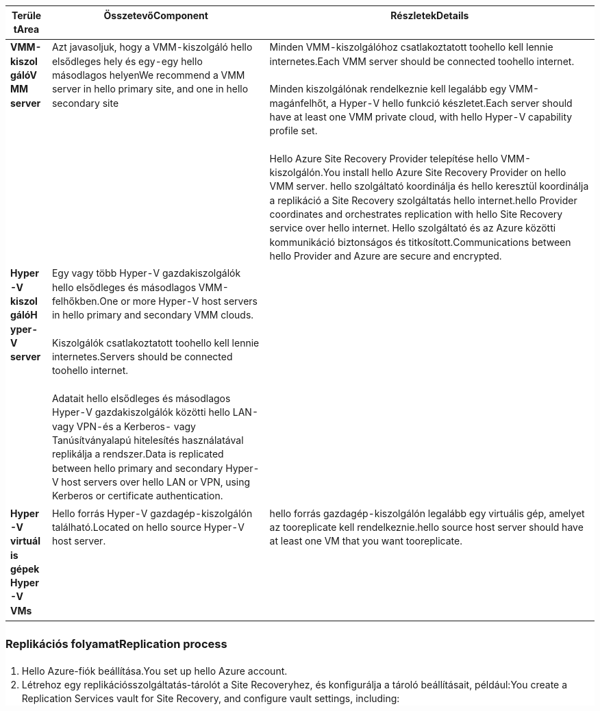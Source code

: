 
<span data-ttu-id="15724-259">**Terület**</span><span class="sxs-lookup"><span data-stu-id="15724-259">**Area**</span></span> | <span data-ttu-id="15724-260">**Összetevő**</span><span class="sxs-lookup"><span data-stu-id="15724-260">**Component**</span></span> | <span data-ttu-id="15724-261">**Részletek**</span><span class="sxs-lookup"><span data-stu-id="15724-261">**Details**</span></span>
--- | --- | ---
<span data-ttu-id="15724-262">**VMM-kiszolgáló**</span><span class="sxs-lookup"><span data-stu-id="15724-262">**VMM server**</span></span> | <span data-ttu-id="15724-263">Azt javasoljuk, hogy a VMM-kiszolgáló hello elsődleges hely és egy-egy hello másodlagos helyen</span><span class="sxs-lookup"><span data-stu-id="15724-263">We recommend a VMM server in hello primary site, and one in hello secondary site</span></span> | <span data-ttu-id="15724-264">Minden VMM-kiszolgálóhoz csatlakoztatott toohello kell lennie internetes.</span><span class="sxs-lookup"><span data-stu-id="15724-264">Each VMM server should be connected toohello internet.</span></span><br/><br/> <span data-ttu-id="15724-265">Minden kiszolgálónak rendelkeznie kell legalább egy VMM-magánfelhőt, a Hyper-V hello funkció készletet.</span><span class="sxs-lookup"><span data-stu-id="15724-265">Each server should have at least one VMM private cloud, with hello Hyper-V capability profile set.</span></span><br/><br/> <span data-ttu-id="15724-266">Hello Azure Site Recovery Provider telepítése hello VMM-kiszolgálón.</span><span class="sxs-lookup"><span data-stu-id="15724-266">You install hello Azure Site Recovery Provider on hello VMM server.</span></span> <span data-ttu-id="15724-267">hello szolgáltató koordinálja és hello keresztül koordinálja a replikáció a Site Recovery szolgáltatás hello internet.</span><span class="sxs-lookup"><span data-stu-id="15724-267">hello Provider coordinates and orchestrates replication with hello Site Recovery service over hello internet.</span></span> <span data-ttu-id="15724-268">Hello szolgáltató és az Azure közötti kommunikáció biztonságos és titkosított.</span><span class="sxs-lookup"><span data-stu-id="15724-268">Communications between hello Provider and Azure are secure and encrypted.</span></span>
<span data-ttu-id="15724-269">**Hyper-V kiszolgáló**</span><span class="sxs-lookup"><span data-stu-id="15724-269">**Hyper-V server**</span></span> |  <span data-ttu-id="15724-270">Egy vagy több Hyper-V gazdakiszolgálók hello elsődleges és másodlagos VMM-felhőkben.</span><span class="sxs-lookup"><span data-stu-id="15724-270">One or more Hyper-V host servers in hello primary and secondary VMM clouds.</span></span><br/><br/> <span data-ttu-id="15724-271">Kiszolgálók csatlakoztatott toohello kell lennie internetes.</span><span class="sxs-lookup"><span data-stu-id="15724-271">Servers should be connected toohello internet.</span></span><br/><br/> <span data-ttu-id="15724-272">Adatait hello elsődleges és másodlagos Hyper-V gazdakiszolgálók közötti hello LAN-vagy VPN-és a Kerberos- vagy Tanúsítványalapú hitelesítés használatával replikálja a rendszer.</span><span class="sxs-lookup"><span data-stu-id="15724-272">Data is replicated between hello primary and secondary Hyper-V host servers over hello LAN or VPN, using Kerberos or certificate authentication.</span></span>  
<span data-ttu-id="15724-273">**Hyper-V virtuális gépek**</span><span class="sxs-lookup"><span data-stu-id="15724-273">**Hyper-V VMs**</span></span> | <span data-ttu-id="15724-274">Hello forrás Hyper-V gazdagép-kiszolgálón található.</span><span class="sxs-lookup"><span data-stu-id="15724-274">Located on hello source Hyper-V host server.</span></span> | <span data-ttu-id="15724-275">hello forrás gazdagép-kiszolgálón legalább egy virtuális gép, amelyet az tooreplicate kell rendelkeznie.</span><span class="sxs-lookup"><span data-stu-id="15724-275">hello source host server should have at least one VM that you want tooreplicate.</span></span>

### <a name="replication-process"></a><span data-ttu-id="15724-276">Replikációs folyamat</span><span class="sxs-lookup"><span data-stu-id="15724-276">Replication process</span></span>

1. <span data-ttu-id="15724-277">Hello Azure-fiók beállítása.</span><span class="sxs-lookup"><span data-stu-id="15724-277">You set up hello Azure account.</span></span>
2. <span data-ttu-id="15724-278">Létrehoz egy replikációsszolgáltatás-tárolót a Site Recoveryhez, és konfigurálja a tároló beállításait, például:</span><span class="sxs-lookup"><span data-stu-id="15724-278">You create a Replication Services vault for Site Recovery, and configure vault settings, including:</span></span>
